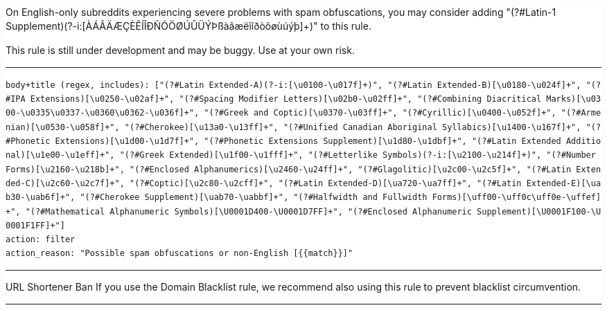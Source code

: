 On English-only subreddits experiencing severe problems with spam obfuscations, you may consider adding "(?#Latin-1 Supplement)(?-i:[ÀÁÃÄÆÇÈÊÍÎÐÑÓÖØÚÛÜÝÞßàãæëìîðòõøùúýþ]+)" to this rule.

This rule is still under development and may be buggy. Use at your own risk.

---
    body+title (regex, includes): ["(?#Latin Extended-A)(?-i:[\u0100-\u017f]+)", "(?#Latin Extended-B)[\u0180-\u024f]+", "(?#IPA Extensions)[\u0250-\u02af]+", "(?#Spacing Modifier Letters)[\u02b0-\u02ff]+", "(?#Combining Diacritical Marks)[\u0300-\u0335\u0337-\u0360\u0362-\u036f]+", "(?#Greek and Coptic)[\u0370-\u03ff]+", "(?#Cyrillic)[\u0400-\u052f]+", "(?#Armenian)[\u0530-\u058f]+", "(?#Cherokee)[\u13a0-\u13ff]+", "(?#Unified Canadian Aboriginal Syllabics)[\u1400-\u167f]+", "(?#Phonetic Extensions)[\u1d00-\u1d7f]+", "(?#Phonetic Extensions Supplement)[\u1d80-\u1dbf]+", "(?#Latin Extended Additional)[\u1e00-\u1eff]+", "(?#Greek Extended)[\u1f00-\u1fff]+", "(?#Letterlike Symbols)(?-i:[\u2100-\u214f]+)", "(?#Number Forms)[\u2160-\u218b]+", "(?#Enclosed Alphanumerics)[\u2460-\u24ff]+", "(?#Glagolitic)[\u2c00-\u2c5f]+", "(?#Latin Extended-C)[\u2c60-\u2c7f]+", "(?#Coptic)[\u2c80-\u2cff]+", "(?#Latin Extended-D)[\ua720-\ua7ff]+", "(?#Latin Extended-E)[\uab30-\uab6f]+", "(?#Cherokee Supplement)[\uab70-\uabbf]+", "(?#Halfwidth and Fullwidth Forms)[\uff00-\uff0c\uff0e-\uffef]+", "(?#Mathematical Alphanumeric Symbols)[\U0001D400-\U0001D7FF]+", "(?#Enclosed Alphanumeric Supplement)[\U0001F100-\U0001F1FF]+"]
    action: filter
    action_reason: "Possible spam obfuscations or non-English [{{match}}]"
---
URL Shortener Ban
If you use the Domain Blacklist rule, we recommend also using this rule to prevent blacklist circumvention.

---